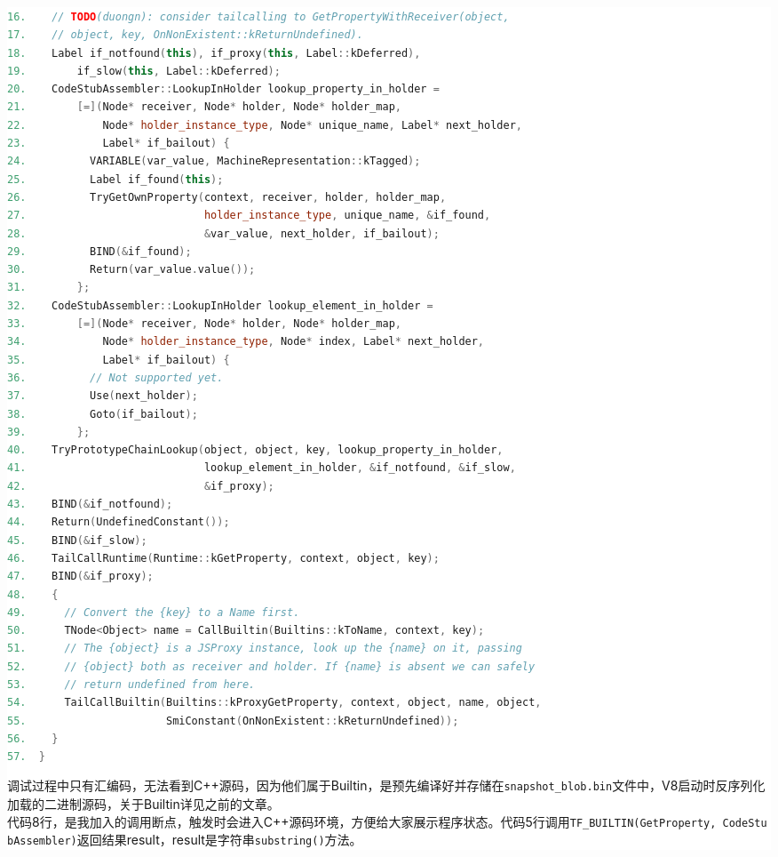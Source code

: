 ```c++
16.    // TODO(duongn): consider tailcalling to GetPropertyWithReceiver(object,
17.    // object, key, OnNonExistent::kReturnUndefined).
18.    Label if_notfound(this), if_proxy(this, Label::kDeferred),
19.        if_slow(this, Label::kDeferred);
20.    CodeStubAssembler::LookupInHolder lookup_property_in_holder =
21.        [=](Node* receiver, Node* holder, Node* holder_map,
22.            Node* holder_instance_type, Node* unique_name, Label* next_holder,
23.            Label* if_bailout) {
24.          VARIABLE(var_value, MachineRepresentation::kTagged);
25.          Label if_found(this);
26.          TryGetOwnProperty(context, receiver, holder, holder_map,
27.                            holder_instance_type, unique_name, &if_found,
28.                            &var_value, next_holder, if_bailout);
29.          BIND(&if_found);
30.          Return(var_value.value());
31.        };
32.    CodeStubAssembler::LookupInHolder lookup_element_in_holder =
33.        [=](Node* receiver, Node* holder, Node* holder_map,
34.            Node* holder_instance_type, Node* index, Label* next_holder,
35.            Label* if_bailout) {
36.          // Not supported yet.
37.          Use(next_holder);
38.          Goto(if_bailout);
39.        };
40.    TryPrototypeChainLookup(object, object, key, lookup_property_in_holder,
41.                            lookup_element_in_holder, &if_notfound, &if_slow,
42.                            &if_proxy);
43.    BIND(&if_notfound);
44.    Return(UndefinedConstant());
45.    BIND(&if_slow);
46.    TailCallRuntime(Runtime::kGetProperty, context, object, key);
47.    BIND(&if_proxy);
48.    {
49.      // Convert the {key} to a Name first.
50.      TNode<Object> name = CallBuiltin(Builtins::kToName, context, key);
51.      // The {object} is a JSProxy instance, look up the {name} on it, passing
52.      // {object} both as receiver and holder. If {name} is absent we can safely
53.      // return undefined from here.
54.      TailCallBuiltin(Builtins::kProxyGetProperty, context, object, name, object,
55.                      SmiConstant(OnNonExistent::kReturnUndefined));
56.    }
57.  }
```  
调试过程中只有汇编码，无法看到C++源码，因为他们属于Builtin，是预先编译好并存储在`snapshot_blob.bin`文件中，V8启动时反序列化加载的二进制源码，关于Builtin详见之前的文章。  
代码8行，是我加入的调用断点，触发时会进入C++源码环境，方便给大家展示程序状态。代码5行调用`TF_BUILTIN(GetProperty, CodeStubAssembler)`返回结果result，result是字符串`substring()`方法。  
